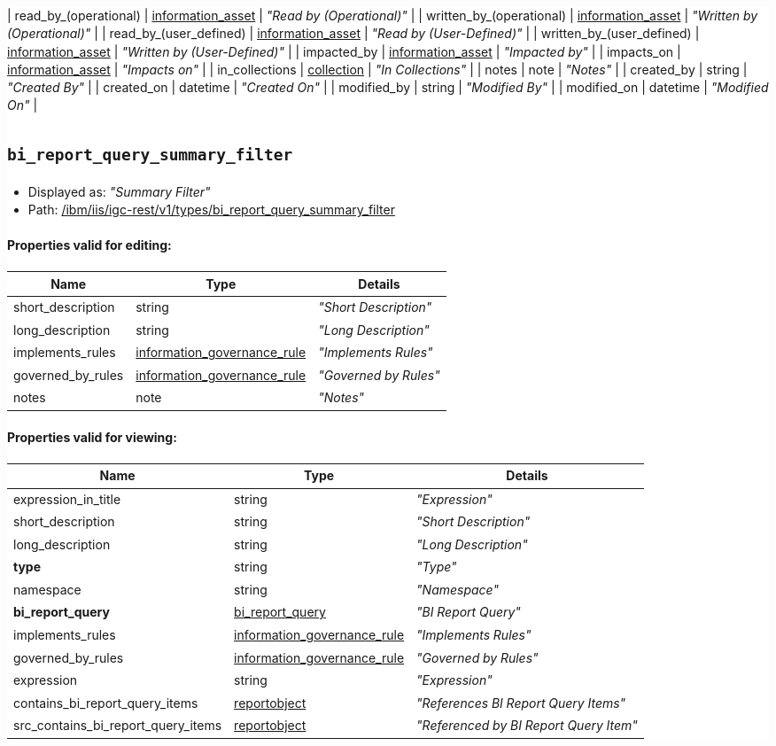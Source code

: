 | read_by_(operational) | [information_asset](#information_asset) | _"Read by (Operational)"_ |
| written_by_(operational) | [information_asset](#information_asset) | _"Written by (Operational)"_ |
| read_by_(user_defined) | [information_asset](#information_asset) | _"Read by (User-Defined)"_ |
| written_by_(user_defined) | [information_asset](#information_asset) | _"Written by (User-Defined)"_ |
| impacted_by | [information_asset](#information_asset) | _"Impacted by"_ |
| impacts_on | [information_asset](#information_asset) | _"Impacts on"_ |
| in_collections | [collection](#collection) | _"In Collections"_ |
| notes | note | _"Notes"_ |
| created_by | string | _"Created By"_ |
| created_on | datetime | _"Created On"_ |
| modified_by | string | _"Modified By"_ |
| modified_on | datetime | _"Modified On"_ |


## `bi_report_query_summary_filter`

- Displayed as: _"Summary Filter"_
- Path: [/ibm/iis/igc-rest/v1/types/bi_report_query_summary_filter](#bi_report_query_summary_filter)

#### Properties valid for editing:

| Name | Type | Details |
| ---- | ---- | ---- |
| short_description | string | _"Short Description"_ |
| long_description | string | _"Long Description"_ |
| implements_rules | [information_governance_rule](#information_governance_rule) | _"Implements Rules"_ |
| governed_by_rules | [information_governance_rule](#information_governance_rule) | _"Governed by Rules"_ |
| notes | note | _"Notes"_ |

#### Properties valid for viewing:

| Name | Type | Details |
| ---- | ---- | ---- |
| expression_in_title | string | _"Expression"_ |
| short_description | string | _"Short Description"_ |
| long_description | string | _"Long Description"_ |
| **type** | string | _"Type"_ |
| namespace | string | _"Namespace"_ |
| **bi_report_query** | [bi_report_query](#bi_report_query) | _"BI Report Query"_ |
| implements_rules | [information_governance_rule](#information_governance_rule) | _"Implements Rules"_ |
| governed_by_rules | [information_governance_rule](#information_governance_rule) | _"Governed by Rules"_ |
| expression | string | _"Expression"_ |
| contains_bi_report_query_items | [reportobject](#reportobject) | _"References BI Report Query Items"_ |
| src_contains_bi_report_query_items | [reportobject](#reportobject) | _"Referenced by BI Report Query Item"_ |